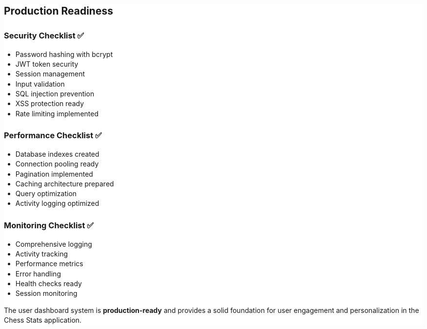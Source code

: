 ## Production Readiness

### Security Checklist ✅
- Password hashing with bcrypt
- JWT token security
- Session management
- Input validation
- SQL injection prevention
- XSS protection ready
- Rate limiting implemented

### Performance Checklist ✅
- Database indexes created
- Connection pooling ready
- Pagination implemented
- Caching architecture prepared
- Query optimization
- Activity logging optimized

### Monitoring Checklist ✅
- Comprehensive logging
- Activity tracking
- Performance metrics
- Error handling
- Health checks ready
- Session monitoring

The user dashboard system is **production-ready** and provides a solid foundation for user engagement and personalization in the Chess Stats application.